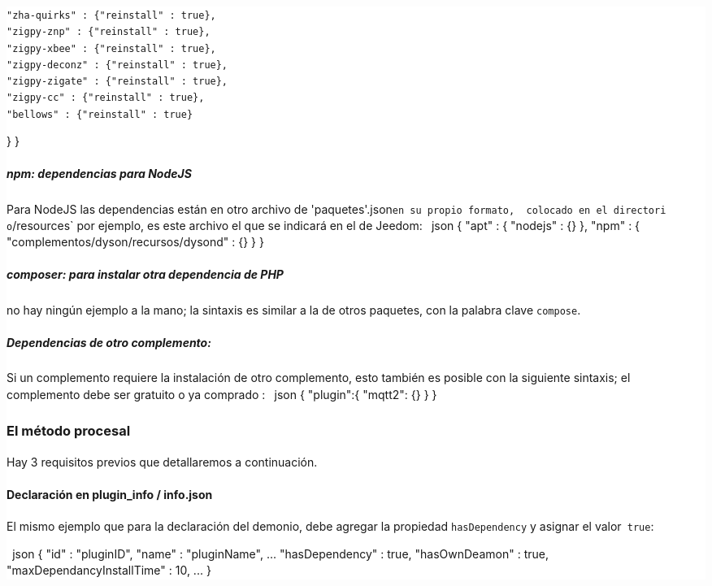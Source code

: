     "zha-quirks" : {"reinstall" : true},
    "zigpy-znp" : {"reinstall" : true},
    "zigpy-xbee" : {"reinstall" : true},
    "zigpy-deconz" : {"reinstall" : true},
    "zigpy-zigate" : {"reinstall" : true},
    "zigpy-cc" : {"reinstall" : true},
    "bellows" : {"reinstall" : true}
  }
}
`` ``

##### npm: dependencias para NodeJS
Para NodeJS las dependencias están en otro archivo de 'paquetes'.json` en su propio formato, 
colocado en el directorio `/resources` por ejemplo, es este archivo el que se indicará en el de Jeedom:
`` ``json
{
  "apt" : {
    "nodejs" : {}
  },
  "npm" : {
    "complementos/dyson/recursos/dysond"  : {}
  }
}
`` ``

##### composer: para instalar otra dependencia de PHP
no hay ningún ejemplo a la mano; la sintaxis es similar a la de otros paquetes, con la palabra clave `compose`.

##### Dependencias de otro complemento:
Si un complemento requiere la instalación de otro complemento, esto también es posible con la siguiente sintaxis; 
el complemento debe ser gratuito o ya comprado :
`` ``json
{
    "plugin":{
        "mqtt2": {}
    }
}
`` ``

### El método procesal
Hay 3 requisitos previos que detallaremos a continuación.

#### Declaración en plugin_info / info.json

El mismo ejemplo que para la declaración del demonio, debe agregar la propiedad `hasDependency` y asignar el valor` true`:

`` ``json
{
    "id" : "pluginID",
    "name" : "pluginName",
    ...
    "hasDependency" : true,
    "hasOwnDeamon" : true,
    "maxDependancyInstallTime" : 10,
    ...
}
`` ``
